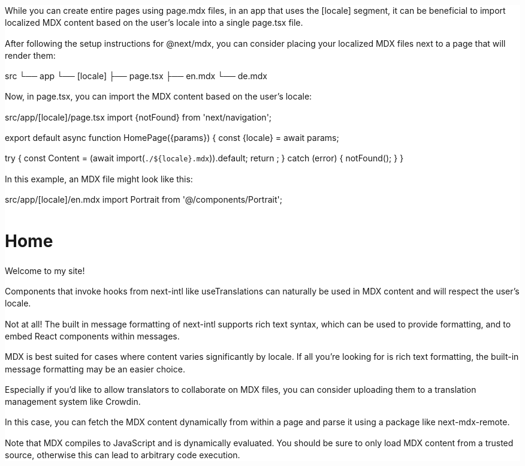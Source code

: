 While you can create entire pages using page.mdx files, in an app that uses the [locale] segment, it can be beneficial to import localized MDX content based on the user’s locale into a single page.tsx file.

After following the setup instructions for @next/mdx, you can consider placing your localized MDX files next to a page that will render them:

src
└── app
    └── [locale]
        ├── page.tsx
        ├── en.mdx
        └── de.mdx

Now, in page.tsx, you can import the MDX content based on the user’s locale:

src/app/[locale]/page.tsx
import {notFound} from 'next/navigation';
 
export default async function HomePage({params}) {
  const {locale} = await params;
 
  try {
    const Content = (await import(`./${locale}.mdx`)).default;
    return <Content />;
  } catch (error) {
    notFound();
  }
}

In this example, an MDX file might look like this:

src/app/[locale]/en.mdx
import Portrait from '@/components/Portrait';
 
# Home
 
Welcome to my site!
 
<Portrait />

Components that invoke hooks from next-intl like useTranslations can naturally be used in MDX content and will respect the user’s locale.

Not at all! The built in message formatting of next-intl supports rich text syntax, which can be used to provide formatting, and to embed React components within messages.

MDX is best suited for cases where content varies significantly by locale. If all you’re looking for is rich text formatting, the built-in message formatting may be an easier choice.

Especially if you’d like to allow translators to collaborate on MDX files, you can consider uploading them to a translation management system like Crowdin.

In this case, you can fetch the MDX content dynamically from within a page and parse it using a package like next-mdx-remote.

Note that MDX compiles to JavaScript and is dynamically evaluated. You should be sure to only load MDX content from a trusted source, otherwise this can lead to arbitrary code execution.
